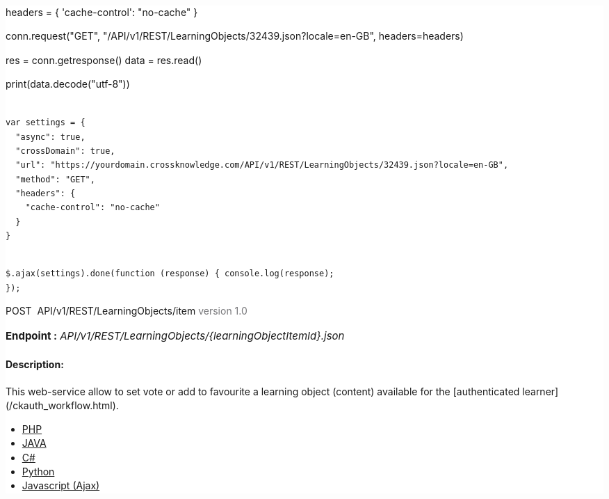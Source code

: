 headers = {
    'cache-control': "no-cache"
    }

conn.request("GET", "/API/v1/REST/LearningObjects/32439.json?locale=en-GB", headers=headers)

res = conn.getresponse()
data = res.read()

print(data.decode("utf-8"))
</code>
</pre>
</div>
<div role="tabpanel" class="tab-pane" id="js16">
<pre>
<code class="language-javascript">
var settings = {
  "async": true,
  "crossDomain": true,
  "url": "https://yourdomain.crossknowledge.com/API/v1/REST/LearningObjects/32439.json?locale=en-GB",
  "method": "GET",
  "headers": {
    "cache-control": "no-cache"
  }
}

$.ajax(settings).done(function (response) {
  console.log(response);
});
</code>
</pre>
</div>
</div>
</div>
</div>


<div class="panel panel-default">
<div class="panel-heading">
<div id="learner_learning_objects_item_post" class="panel-title"><span class="label label-success method">POST</span>&nbsp;<i style="cursor: pointer" data-toggle="tooltip" data-original-title="HTTPS" class="fa fa-lock"></i>&nbsp;API/v1/REST/LearningObjects/item&nbsp;<span class="label label-warning" style="color: #77777a; background-color: #fff">version 1.0</span></div>
</div>
<div class="panel-body">

<p style="font-size: 15px"><strong>Endpoint :</strong> <i>API/v1/REST/LearningObjects/{learningObjectItemId}.json</i></p>

<h4>Description:</h4>
<p markdown="span">This web-service allow to set vote or add to favourite a learning object (content) available for the [authenticated learner](/ckauth_workflow.html).</p>

<ul id="profileTabs17" class="nav nav-tabs">
<li class="active" ><a href="#php17" data-toggle="tab">PHP</a></li>
<li><a href="#java17" data-toggle="tab">JAVA</a></li>
<li><a href="#csharp17" data-toggle="tab">C#</a></li>
<li><a href="#python17" data-toggle="tab">Python</a></li>
<li><a href="#js17" data-toggle="tab">Javascript (Ajax)</a></li>			
</ul>
